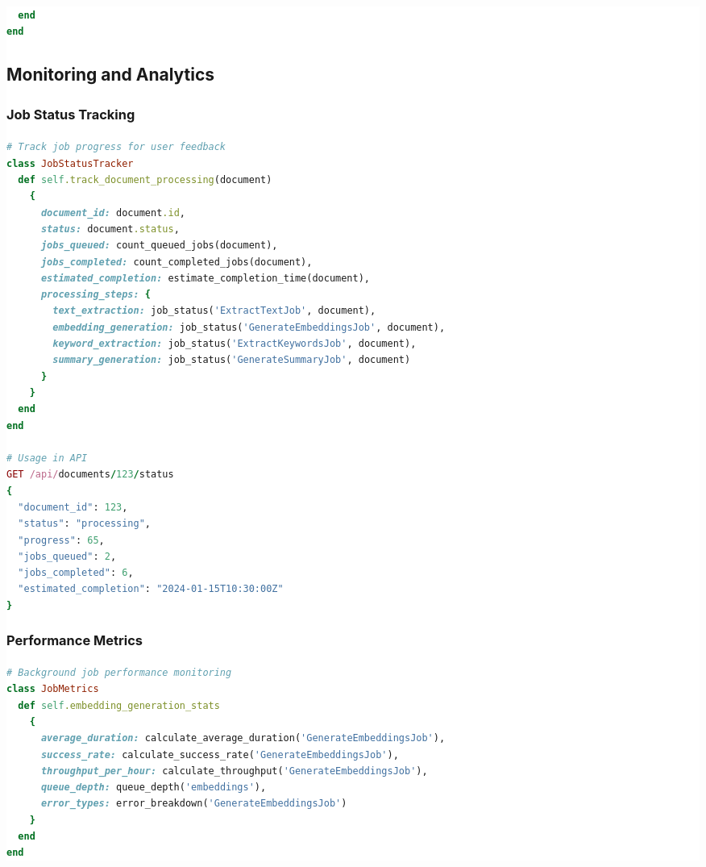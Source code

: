 ```ruby
  end
end
```

## Monitoring and Analytics

### Job Status Tracking

```ruby
# Track job progress for user feedback
class JobStatusTracker
  def self.track_document_processing(document)
    {
      document_id: document.id,
      status: document.status,
      jobs_queued: count_queued_jobs(document),
      jobs_completed: count_completed_jobs(document),
      estimated_completion: estimate_completion_time(document),
      processing_steps: {
        text_extraction: job_status('ExtractTextJob', document),
        embedding_generation: job_status('GenerateEmbeddingsJob', document),
        keyword_extraction: job_status('ExtractKeywordsJob', document),
        summary_generation: job_status('GenerateSummaryJob', document)
      }
    }
  end
end

# Usage in API
GET /api/documents/123/status
{
  "document_id": 123,
  "status": "processing",
  "progress": 65,
  "jobs_queued": 2,
  "jobs_completed": 6,
  "estimated_completion": "2024-01-15T10:30:00Z"
}
```

### Performance Metrics

```ruby
# Background job performance monitoring
class JobMetrics
  def self.embedding_generation_stats
    {
      average_duration: calculate_average_duration('GenerateEmbeddingsJob'),
      success_rate: calculate_success_rate('GenerateEmbeddingsJob'),
      throughput_per_hour: calculate_throughput('GenerateEmbeddingsJob'),
      queue_depth: queue_depth('embeddings'),
      error_types: error_breakdown('GenerateEmbeddingsJob')
    }
  end
end
```
